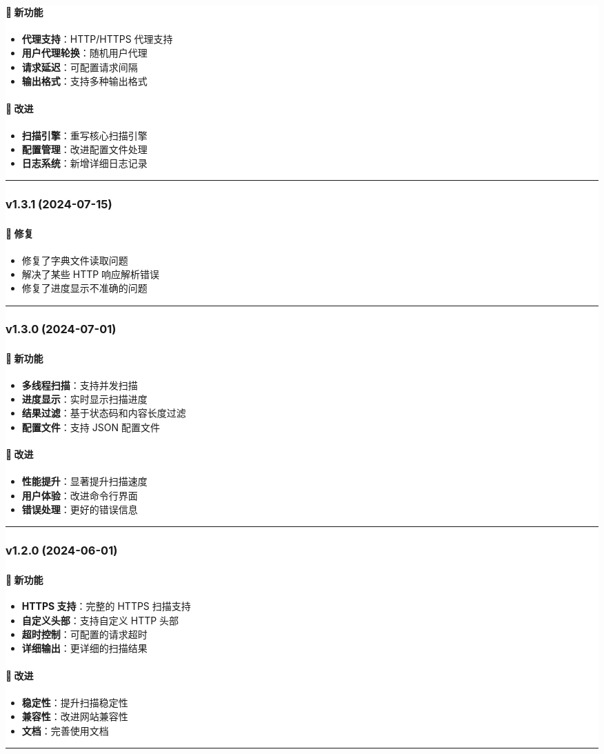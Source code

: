 #### 🚀 新功能
- **代理支持**：HTTP/HTTPS 代理支持
- **用户代理轮换**：随机用户代理
- **请求延迟**：可配置请求间隔
- **输出格式**：支持多种输出格式

#### 🔧 改进
- **扫描引擎**：重写核心扫描引擎
- **配置管理**：改进配置文件处理
- **日志系统**：新增详细日志记录

---

### v1.3.1 (2024-07-15)

#### 🐛 修复
- 修复了字典文件读取问题
- 解决了某些 HTTP 响应解析错误
- 修复了进度显示不准确的问题

---

### v1.3.0 (2024-07-01)

#### 🚀 新功能
- **多线程扫描**：支持并发扫描
- **进度显示**：实时显示扫描进度
- **结果过滤**：基于状态码和内容长度过滤
- **配置文件**：支持 JSON 配置文件

#### 🔧 改进
- **性能提升**：显著提升扫描速度
- **用户体验**：改进命令行界面
- **错误处理**：更好的错误信息

---

### v1.2.0 (2024-06-01)

#### 🚀 新功能
- **HTTPS 支持**：完整的 HTTPS 扫描支持
- **自定义头部**：支持自定义 HTTP 头部
- **超时控制**：可配置的请求超时
- **详细输出**：更详细的扫描结果

#### 🔧 改进
- **稳定性**：提升扫描稳定性
- **兼容性**：改进网站兼容性
- **文档**：完善使用文档

---
